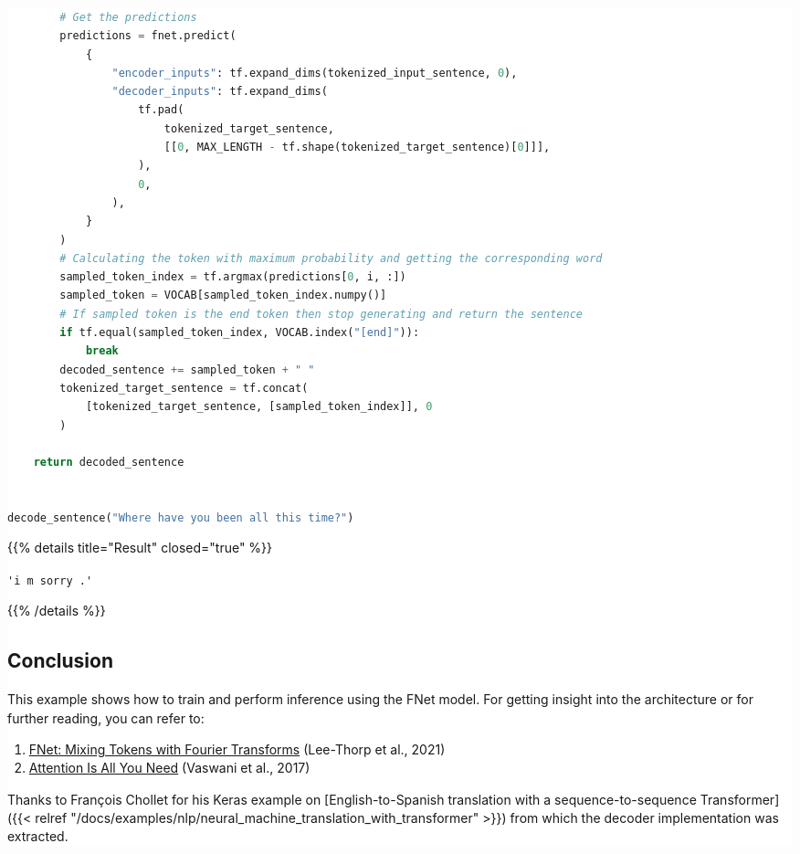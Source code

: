 ```python
        # Get the predictions
        predictions = fnet.predict(
            {
                "encoder_inputs": tf.expand_dims(tokenized_input_sentence, 0),
                "decoder_inputs": tf.expand_dims(
                    tf.pad(
                        tokenized_target_sentence,
                        [[0, MAX_LENGTH - tf.shape(tokenized_target_sentence)[0]]],
                    ),
                    0,
                ),
            }
        )
        # Calculating the token with maximum probability and getting the corresponding word
        sampled_token_index = tf.argmax(predictions[0, i, :])
        sampled_token = VOCAB[sampled_token_index.numpy()]
        # If sampled token is the end token then stop generating and return the sentence
        if tf.equal(sampled_token_index, VOCAB.index("[end]")):
            break
        decoded_sentence += sampled_token + " "
        tokenized_target_sentence = tf.concat(
            [tokenized_target_sentence, [sampled_token_index]], 0
        )

    return decoded_sentence


decode_sentence("Where have you been all this time?")
```

{{% details title="Result" closed="true" %}}

```plain
'i m sorry .'
```

{{% /details %}}

## Conclusion

This example shows how to train and perform inference using the FNet model. For getting insight into the architecture or for further reading, you can refer to:

1.  [FNet: Mixing Tokens with Fourier Transforms](https://arxiv.org/abs/2105.03824v3) (Lee-Thorp et al., 2021)
2.  [Attention Is All You Need](https://arxiv.org/abs/1706.03762v5) (Vaswani et al., 2017)

Thanks to François Chollet for his Keras example on [English-to-Spanish translation with a sequence-to-sequence Transformer]({{< relref "/docs/examples/nlp/neural_machine_translation_with_transformer" >}}) from which the decoder implementation was extracted.
